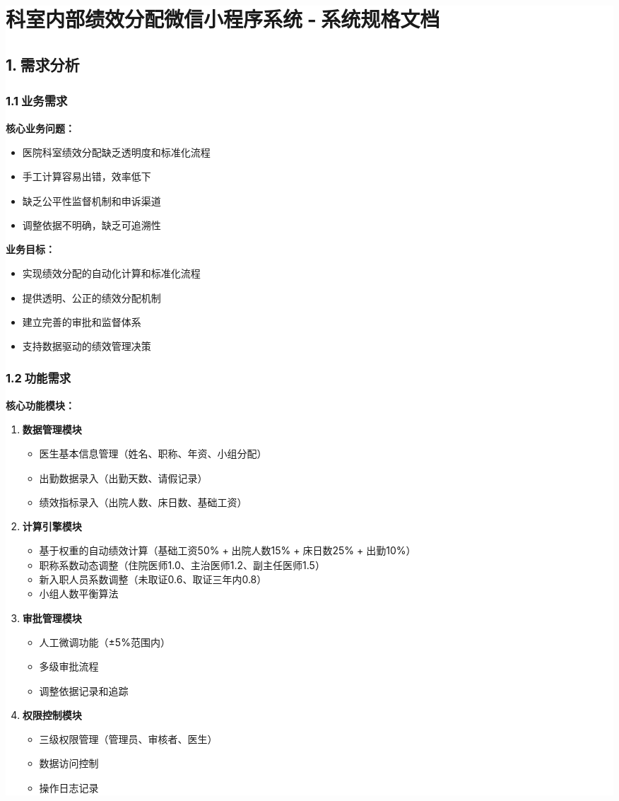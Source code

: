 # 科室内部绩效分配微信小程序系统 - 系统规格文档

## 1. 需求分析

### 1.1 业务需求

**核心业务问题：**

* 医院科室绩效分配缺乏透明度和标准化流程

* 手工计算容易出错，效率低下

* 缺乏公平性监督机制和申诉渠道

* 调整依据不明确，缺乏可追溯性

**业务目标：**

* 实现绩效分配的自动化计算和标准化流程

* 提供透明、公正的绩效分配机制

* 建立完善的审批和监督体系

* 支持数据驱动的绩效管理决策

### 1.2 功能需求

**核心功能模块：**

1. **数据管理模块**

   * 医生基本信息管理（姓名、职称、年资、小组分配）

   * 出勤数据录入（出勤天数、请假记录）

   * 绩效指标录入（出院人数、床日数、基础工资）

2. **计算引擎模块**
   * 基于权重的自动绩效计算（基础工资50% + 出院人数15% + 床日数25% + 出勤10%）
   * 职称系数动态调整（住院医师1.0、主治医师1.2、副主任医师1.5）
   * 新入职人员系数调整（未取证0.6、取证三年内0.8）
   * 小组人数平衡算法

3. **审批管理模块**

   * 人工微调功能（±5%范围内）

   * 多级审批流程

   * 调整依据记录和追踪

4. **权限控制模块**

   * 三级权限管理（管理员、审核者、医生）

   * 数据访问控制

   * 操作日志记录
